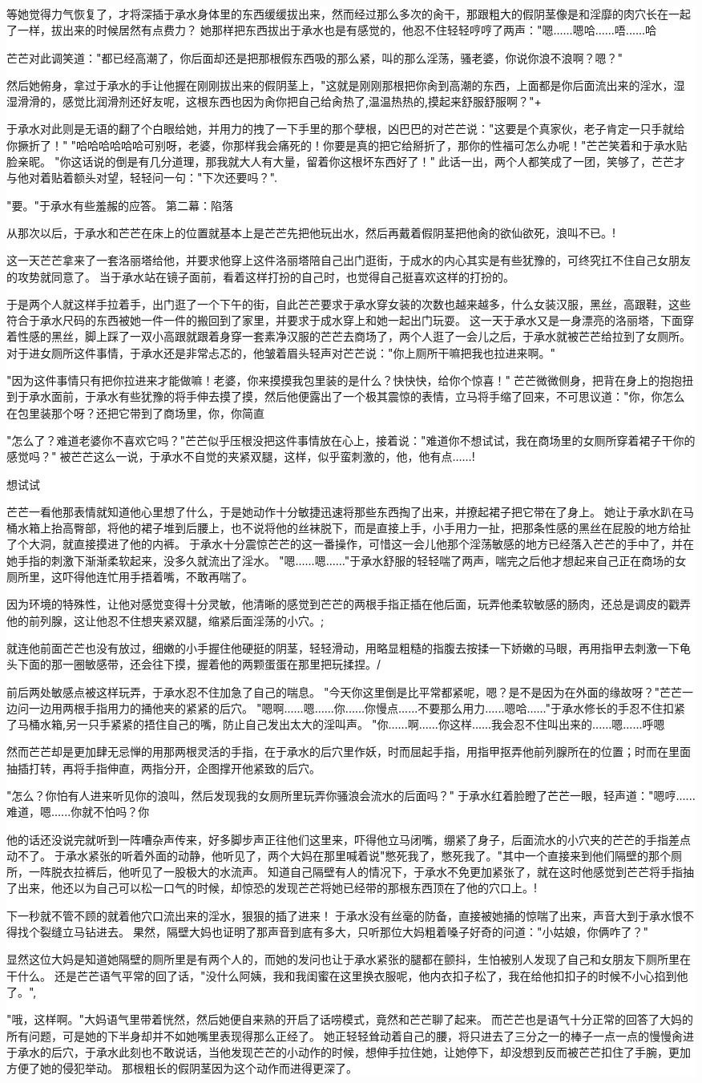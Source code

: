 等她觉得力气恢复了，才将深插于承水身体里的东西缓缓拔出来，然而经过那么多次的肏干，那跟粗大的假阴茎像是和淫靡的肉穴长在一起了一样，拔出来的时候居然有点费力？ 她那样把东西拔出于承水也是有感觉的，他忍不住轻轻哼哼了两声："嗯......嗯哈......唔......哈

芒芒对此调笑道："都已经高潮了，你后面却还是把那根假东西吸的那么紧，叫的那么淫荡，骚老婆，你说你浪不浪啊？嗯？"

然后她俯身，拿过于承水的手让他握在刚刚拔出来的假阴茎上，"这就是刚刚那根把你肏到高潮的东西，上面都是你后面流出来的淫水，湿湿滑滑的，感觉比润滑剂还好友呢，这根东西也因为肏你把自己给肏热了,温温热热的,摸起来舒服舒服啊？"+

于承水对此则是无语的翻了个白眼给她，并用力的拽了一下手里的那个孽根，凶巴巴的对芒芒说："这要是个真家伙，老子肯定一只手就给你撅折了！" "哈哈哈哈哈哈可别呀，老婆，你那样我会痛死的！你要是真的把它给掰折了，那你的性福可怎么办呢！"芒芒笑着和于承水贴脸亲昵。 "你这话说的倒是有几分道理，那我就大人有大量，留着你这根坏东西好了！" 此话一出，两个人都笑成了一团，笑够了，芒芒才与他对着贴着额头对望，轻轻问一句："下次还要吗？".

"要。"于承水有些羞赧的应答。 第二幕：陷落

从那次以后，于承水和芒芒在床上的位置就基本上是芒芒先把他玩出水，然后再戴着假阴茎把他肏的欲仙欲死，浪叫不已。!

这一天芒芒拿来了一套洛丽塔给他，并要求他穿上这件洛丽塔陪自己出门逛街，于成水的内心其实是有些犹豫的，可终究扛不住自己女朋友的攻势就同意了。 当于承水站在镜子面前，看着这样打扮的自己时，也觉得自己挺喜欢这样的打扮的。

于是两个人就这样手拉着手，出门逛了一个下午的街，自此芒芒要求于承水穿女装的次数也越来越多，什么女装汉服，黑丝，高跟鞋，这些符合于承水尺码的东西被她一件一件的搬回到了家里，并要求于成水穿上和她一起出门玩耍。 这一天于承水又是一身漂亮的洛丽塔，下面穿着性感的黑丝，脚上踩了一双小高跟就跟着身穿一套素净汉服的芒芒去商场了，两个人逛了一会儿之后，于承水就被芒芒给拉到了女厕所。 对于进女厕所这件事情，于承水还是非常忐忑的，他皱着眉头轻声对芒芒说："你上厕所干嘛把我也拉进来啊。"

"因为这件事情只有把你拉进来才能做嘛！老婆，你来摸摸我包里装的是什么？快快快，给你个惊喜！" 芒芒微微侧身，把背在身上的抱抱扭到于承水面前，于承水有些犹豫的将手伸去摸了摸，然后他便露出了一个极其震惊的表情，立马将手缩了回来，不可思议道："你，你怎么在包里装那个呀？还把它带到了商场里，你，你简直

"怎么了？难道老婆你不喜欢它吗？"芒芒似乎压根没把这件事情放在心上，接着说："难道你不想试试，我在商场里的女厕所穿着裙子干你的感觉吗？" 被芒芒这么一说，于承水不自觉的夹紧双腿，这样，似乎蛮刺激的，他，他有点......!

想试试

芒芒一看他那表情就知道他心里想了什么，于是她动作十分敏捷迅速将那些东西掏了出来，并撩起裙子把它带在了身上。 她让于承水趴在马桶水箱上抬高臀部，将他的裙子堆到后腰上，也不说将他的丝袜脱下，而是直接上手，小手用力一扯，把那条性感的黑丝在屁股的地方给扯了个大洞，就直接摸进了他的内裤。 于承水十分震惊芒芒的这一番操作，可惜这一会儿他那个淫荡敏感的地方已经落入芒芒的手中了，并在她手指的刺激下渐渐柔软起来，没多久就流出了淫水。 "嗯......嗯......"于承水舒服的轻轻喘了两声，喘完之后他才想起来自己正在商场的女厕所里，这吓得他连忙用手捂着嘴，不敢再喘了。

因为环境的特殊性，让他对感觉变得十分灵敏，他清晰的感觉到芒芒的两根手指正插在他后面，玩弄他柔软敏感的肠肉，还总是调皮的戳弄他的前列腺，这让他忍不住想夹紧双腿，缩紧后面淫荡的小穴。;

就连他前面芒芒也没有放过，细嫩的小手握住他硬挺的阴茎，轻轻滑动，用略显粗糙的指腹去按揉一下娇嫩的马眼，再用指甲去刺激一下龟头下面的那一圈敏感带，还会往下摸，握着他的两颗蛋蛋在那里把玩揉捏。/

前后两处敏感点被这样玩弄，于承水忍不住加急了自己的喘息。 "今天你这里倒是比平常都紧呢，嗯？是不是因为在外面的缘故呀？"芒芒一边问一边用两根手指用力的捅他夹的紧紧的后穴。 "嗯啊......嗯......你......你慢点......不要那么用力......嗯哈......"于承水修长的手忍不住扣紧了马桶水箱,另一只手紧紧的捂住自己的嘴，防止自己发出太大的淫叫声。 "你......啊......你这样......我会忍不住叫出来的......嗯......呼嗯

然而芒芒却是更加肆无忌惮的用那两根灵活的手指，在于承水的后穴里作妖，时而屈起手指，用指甲抠弄他前列腺所在的位置；时而在里面抽插打转，再将手指伸直，两指分开，企图撑开他紧致的后穴。

"怎么？你怕有人进来听见你的浪叫，然后发现我的女厕所里玩弄你骚浪会流水的后面吗？" 于承水红着脸瞪了芒芒一眼，轻声道："嗯哼......难道，嗯......你就不怕吗？你

他的话还没说完就听到一阵嘈杂声传来，好多脚步声正往他们这里来，吓得他立马闭嘴，绷紧了身子，后面流水的小穴夹的芒芒的手指差点动不了。 于承水紧张的听着外面的动静，他听见了，两个大妈在那里喊着说"憋死我了，憋死我了。"其中一个直接来到他们隔壁的那个厕所，一阵脱衣拉裤后，他听见了一股极大的水流声。 知道自己隔壁有人的情况下，于承水不免更加紧张了，就在这时他感觉到芒芒将手指抽了出来，他还以为自己可以松一口气的时候，却惊恐的发现芒芒将她已经带的那根东西顶在了他的穴口上。!

下一秒就不管不顾的就着他穴口流出来的淫水，狠狠的插了进来！ 于承水没有丝毫的防备，直接被她捅的惊喘了出来，声音大到于承水恨不得找个裂缝立马钻进去。 果然，隔壁大妈也证明了那声音到底有多大，只听那位大妈粗着嗓子好奇的问道："小姑娘，你俩咋了？"

显然这位大妈是知道她隔壁的厕所里是有两个人的，而她的发问也让于承水紧张的腿都在颤抖，生怕被别人发现了自己和女朋友下厕所里在干什么。 还是芒芒语气平常的回了话，"没什么阿姨，我和我闺蜜在这里换衣服呢，他内衣扣子松了，我在给他扣扣子的时候不小心掐到他了。",

"哦，这样啊。"大妈语气里带着恍然，然后她便自来熟的开启了话唠模式，竟然和芒芒聊了起来。 而芒芒也是语气十分正常的回答了大妈的所有问题，可是她的下半身却并不如她嘴里表现得那么正经了。 她正轻轻耸动着自己的腰，将只进去了三分之一的棒子一点一点的慢慢肏进于承水的后穴，于承水此刻也不敢说话，当他发现芒芒的小动作的时候，想伸手拉住她，让她停下，却没想到反而被芒芒扣住了手腕，更加方便了她的侵犯举动。 那根粗长的假阴茎因为这个动作而进得更深了。
